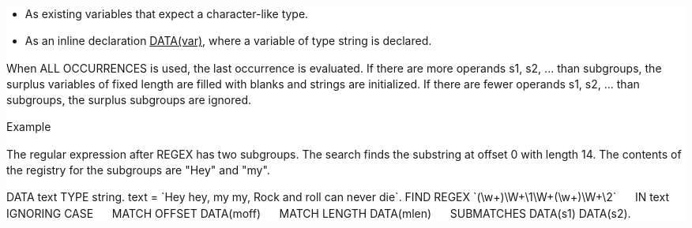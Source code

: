-   As existing variables that expect a character-like type.
    
-   As an inline declaration [DATA(var)](https://help.sap.com/doc/abapdocu_752_index_htm/7.52/en-US/abendata_inline.htm), where a variable of type string is declared.
    

When ALL OCCURRENCES is used, the last occurrence is evaluated. If there are more operands s1, s2, ... than subgroups, the surplus variables of fixed length are filled with blanks and strings are initialized. If there are fewer operands s1, s2, ... than subgroups, the surplus subgroups are ignored.

Example

The regular expression after REGEX has two subgroups. The search finds the substring at offset 0 with length 14. The contents of the registry for the subgroups are "Hey" and "my".

DATA text TYPE string.
text = \`Hey hey, my my, Rock and roll can never die\`.
FIND REGEX \`(\\w+)\\W+\\1\\W+(\\w+)\\W+\\2\`
     IN text
     IGNORING CASE
     MATCH OFFSET DATA(moff)
     MATCH LENGTH DATA(mlen)
     SUBMATCHES DATA(s1) DATA(s2).